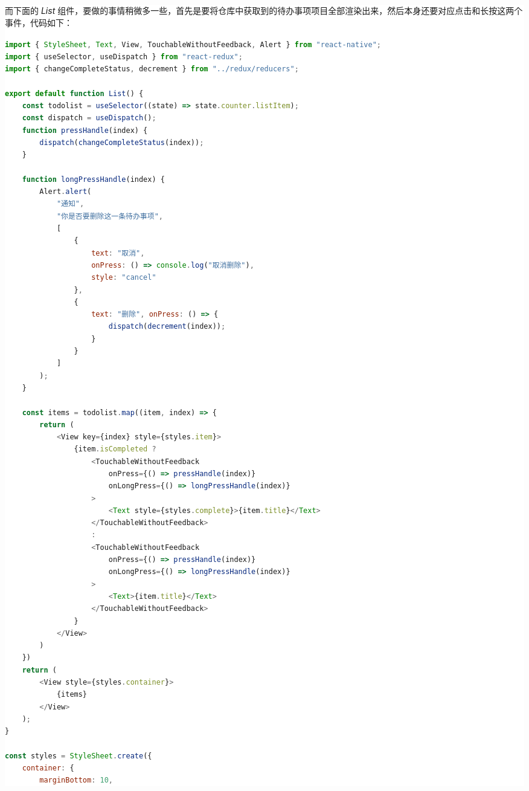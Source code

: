 而下面的 *List* 组件，要做的事情稍微多一些，首先是要将仓库中获取到的待办事项项目全部渲染出来，然后本身还要对应点击和长按这两个事件，代码如下：

```js
import { StyleSheet, Text, View, TouchableWithoutFeedback, Alert } from "react-native";
import { useSelector, useDispatch } from "react-redux";
import { changeCompleteStatus, decrement } from "../redux/reducers";

export default function List() {
    const todolist = useSelector((state) => state.counter.listItem);
    const dispatch = useDispatch();
    function pressHandle(index) {
        dispatch(changeCompleteStatus(index));
    }

    function longPressHandle(index) {
        Alert.alert(
            "通知",
            "你是否要删除这一条待办事项",
            [
                {
                    text: "取消",
                    onPress: () => console.log("取消删除"),
                    style: "cancel"
                },
                {
                    text: "删除", onPress: () => {
                        dispatch(decrement(index));
                    }
                }
            ]
        );
    }

    const items = todolist.map((item, index) => {
        return (
            <View key={index} style={styles.item}>
                {item.isCompleted ?
                    <TouchableWithoutFeedback
                        onPress={() => pressHandle(index)}
                        onLongPress={() => longPressHandle(index)}
                    >
                        <Text style={styles.complete}>{item.title}</Text>
                    </TouchableWithoutFeedback>
                    :
                    <TouchableWithoutFeedback
                        onPress={() => pressHandle(index)}
                        onLongPress={() => longPressHandle(index)}
                    >
                        <Text>{item.title}</Text>
                    </TouchableWithoutFeedback>
                }
            </View>
        )
    })
    return (
        <View style={styles.container}>
            {items}
        </View>
    );
}

const styles = StyleSheet.create({
    container: {
        marginBottom: 10,
```